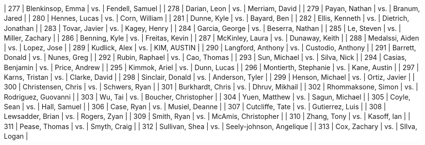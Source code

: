 | 277 | Blenkinsop, Emma | vs. | Fendell, Samuel |
| 278 | Darian, Leon | vs. | Merriam, David |
| 279 | Payan, Nathan | vs. | Branum, Jared |
| 280 | Hennes, Lucas | vs. | Corn, William |
| 281 | Dunne, Kyle | vs. | Bayard, Ben |
| 282 | Ellis, Kenneth | vs. | Dietrich, Jonathan |
| 283 | Tovar, Javier | vs. | Kagey, Henry |
| 284 | Garcia, George | vs. | Beserra, Nathan |
| 285 | Le, Steven | vs. | Miller, Zachary |
| 286 | Benning, Kyle | vs. | Freitas, Kevin |
| 287 | McKinley, Laura | vs. | Dunaway, Keith |
| 288 | Medalssi, Aiden | vs. | Lopez, Jose |
| 289 | Kudlick, Alex | vs. | KIM, AUSTIN |
| 290 | Langford, Anthony | vs. | Custodio, Anthony |
| 291 | Barrett, Donald | vs. | Nunes, Greg |
| 292 | Rubin, Raphael | vs. | Cao, Thomas |
| 293 | Sun, Michael | vs. | Silva, Nick |
| 294 | Casias, Benjamin | vs. | Price, Andrew |
| 295 | Kimmok, Ariel | vs. | Dunn, Lucas |
| 296 | Montierth, Stephanie | vs. | Kane, Austin |
| 297 | Karns, Tristan | vs. | Clarke, David |
| 298 | Sinclair, Donald | vs. | Anderson, Tyler |
| 299 | Henson, Michael | vs. | Ortiz, Javier |
| 300 | Christensen, Chris | vs. | Schwers, Ryan |
| 301 | Burkhardt, Chris | vs. | Dhruv, Mikhail |
| 302 | Rhommaksone, Simon | vs. | Rodriguez, Guovanni |
| 303 | Wu, Tai | vs. | Boucher, Christopher |
| 304 | Yuen, Matthew | vs. | Sagun, Michael |
| 305 | Coyle, Sean | vs. | Hall, Samuel |
| 306 | Case, Ryan | vs. | Musiel, Deanne |
| 307 | Cutcliffe, Tate | vs. | Gutierrez, Luis |
| 308 | Lewsadder, Brian | vs. | Rogers, Zyan |
| 309 | Smith, Ryan | vs. | McAmis, Christopher |
| 310 | Zhang, Tony | vs. | Kasoff, Ian |
| 311 | Pease, Thomas | vs. | Smyth, Craig |
| 312 | Sullivan, Shea | vs. | Seely-johnson, Angelique |
| 313 | Cox, Zachary | vs. | SIlva, Logan |
